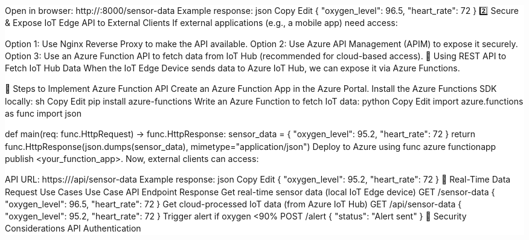 Open in browser: http://<edge-device-ip>:8000/sensor-data
Example response:
json
Copy
Edit
{
    "oxygen_level": 96.5,
    "heart_rate": 72
}
2️⃣ Secure & Expose IoT Edge API to External Clients
If external applications (e.g., a mobile app) need access:

Option 1: Use Nginx Reverse Proxy to make the API available.
Option 2: Use Azure API Management (APIM) to expose it securely.
Option 3: Use an Azure Function API to fetch data from IoT Hub (recommended for cloud-based access).
🔗 Using REST API to Fetch IoT Hub Data
When the IoT Edge Device sends data to Azure IoT Hub, we can expose it via Azure Functions.

🔹 Steps to Implement Azure Function API
Create an Azure Function App in the Azure Portal.
Install the Azure Functions SDK locally:
sh
Copy
Edit
pip install azure-functions
Write an Azure Function to fetch IoT data:
python
Copy
Edit
import azure.functions as func
import json

def main(req: func.HttpRequest) -> func.HttpResponse:
    sensor_data = {
        "oxygen_level": 95.2,
        "heart_rate": 72
    }
    return func.HttpResponse(json.dumps(sensor_data), mimetype="application/json")
Deploy to Azure using func azure functionapp publish <your_function_app>.
Now, external clients can access:

API URL: https://<your-azure-function-url>/api/sensor-data
Example response:
json
Copy
Edit
{
    "oxygen_level": 95.2,
    "heart_rate": 72
}
📡 Real-Time Data Request Use Cases
Use Case	API Endpoint	Response
Get real-time sensor data (local IoT Edge device)	GET /sensor-data	{ "oxygen_level": 96.5, "heart_rate": 72 }
Get cloud-processed IoT data (from Azure IoT Hub)	GET /api/sensor-data	{ "oxygen_level": 95.2, "heart_rate": 72 }
Trigger alert if oxygen <90%	POST /alert	{ "status": "Alert sent" }
🔐 Security Considerations
API Authentication
